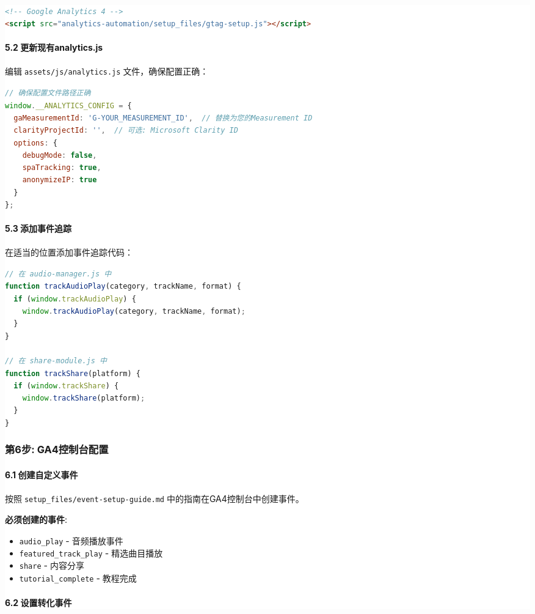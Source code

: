 ```html
<!-- Google Analytics 4 -->
<script src="analytics-automation/setup_files/gtag-setup.js"></script>
```

#### 5.2 更新现有analytics.js

编辑 `assets/js/analytics.js` 文件，确保配置正确：

```javascript
// 确保配置文件路径正确
window.__ANALYTICS_CONFIG = {
  gaMeasurementId: 'G-YOUR_MEASUREMENT_ID',  // 替换为您的Measurement ID
  clarityProjectId: '',  // 可选: Microsoft Clarity ID
  options: {
    debugMode: false,
    spaTracking: true,
    anonymizeIP: true
  }
};
```

#### 5.3 添加事件追踪

在适当的位置添加事件追踪代码：

```javascript
// 在 audio-manager.js 中
function trackAudioPlay(category, trackName, format) {
  if (window.trackAudioPlay) {
    window.trackAudioPlay(category, trackName, format);
  }
}

// 在 share-module.js 中
function trackShare(platform) {
  if (window.trackShare) {
    window.trackShare(platform);
  }
}
```

### 第6步: GA4控制台配置

#### 6.1 创建自定义事件

按照 `setup_files/event-setup-guide.md` 中的指南在GA4控制台中创建事件。

**必须创建的事件**:
- `audio_play` - 音频播放事件
- `featured_track_play` - 精选曲目播放
- `share` - 内容分享
- `tutorial_complete` - 教程完成

#### 6.2 设置转化事件
